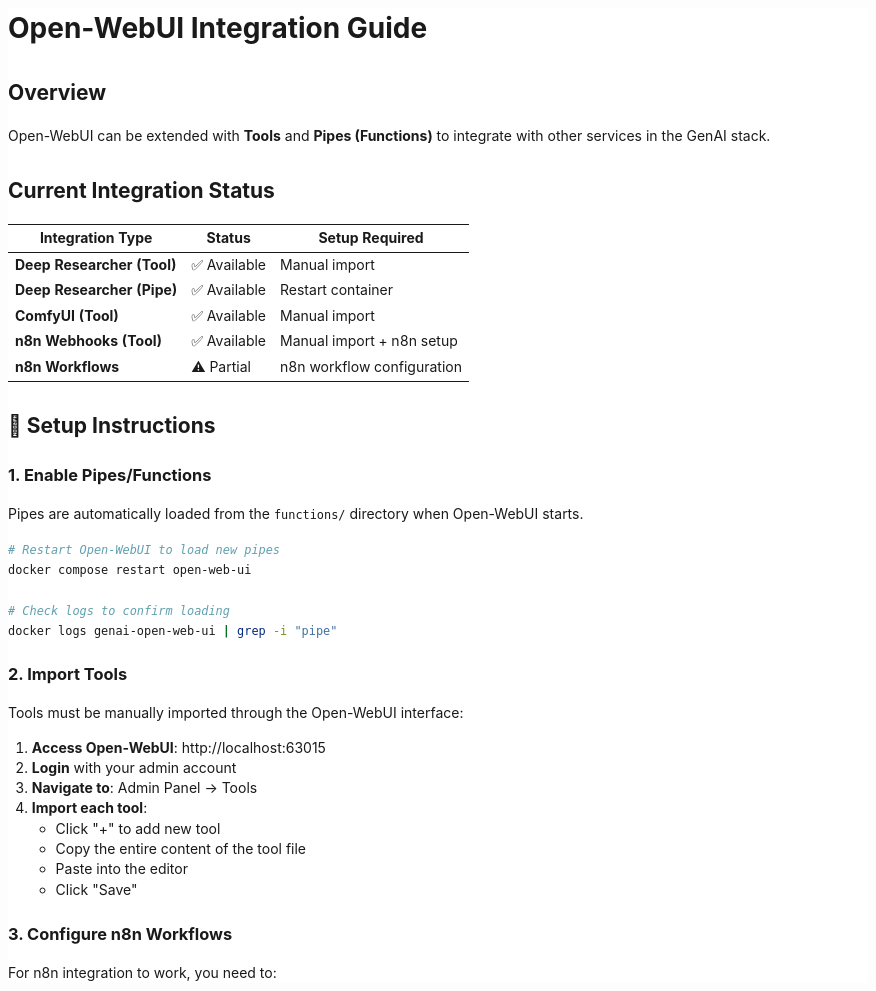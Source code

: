# Open-WebUI Integration Guide

## Overview

Open-WebUI can be extended with **Tools** and **Pipes (Functions)** to integrate with other services in the GenAI stack.

## Current Integration Status

| Integration Type | Status | Setup Required |
|-----------------|--------|----------------|
| **Deep Researcher (Tool)** | ✅ Available | Manual import |
| **Deep Researcher (Pipe)** | ✅ Available | Restart container |
| **ComfyUI (Tool)** | ✅ Available | Manual import |
| **n8n Webhooks (Tool)** | ✅ Available | Manual import + n8n setup |
| **n8n Workflows** | ⚠️ Partial | n8n workflow configuration |

## 🔧 Setup Instructions

### 1. Enable Pipes/Functions

Pipes are automatically loaded from the `functions/` directory when Open-WebUI starts.

```bash
# Restart Open-WebUI to load new pipes
docker compose restart open-web-ui

# Check logs to confirm loading
docker logs genai-open-web-ui | grep -i "pipe"
```

### 2. Import Tools

Tools must be manually imported through the Open-WebUI interface:

1. **Access Open-WebUI**: http://localhost:63015
2. **Login** with your admin account
3. **Navigate to**: Admin Panel → Tools
4. **Import each tool**:
   - Click "+" to add new tool
   - Copy the entire content of the tool file
   - Paste into the editor
   - Click "Save"

### 3. Configure n8n Workflows

For n8n integration to work, you need to:
